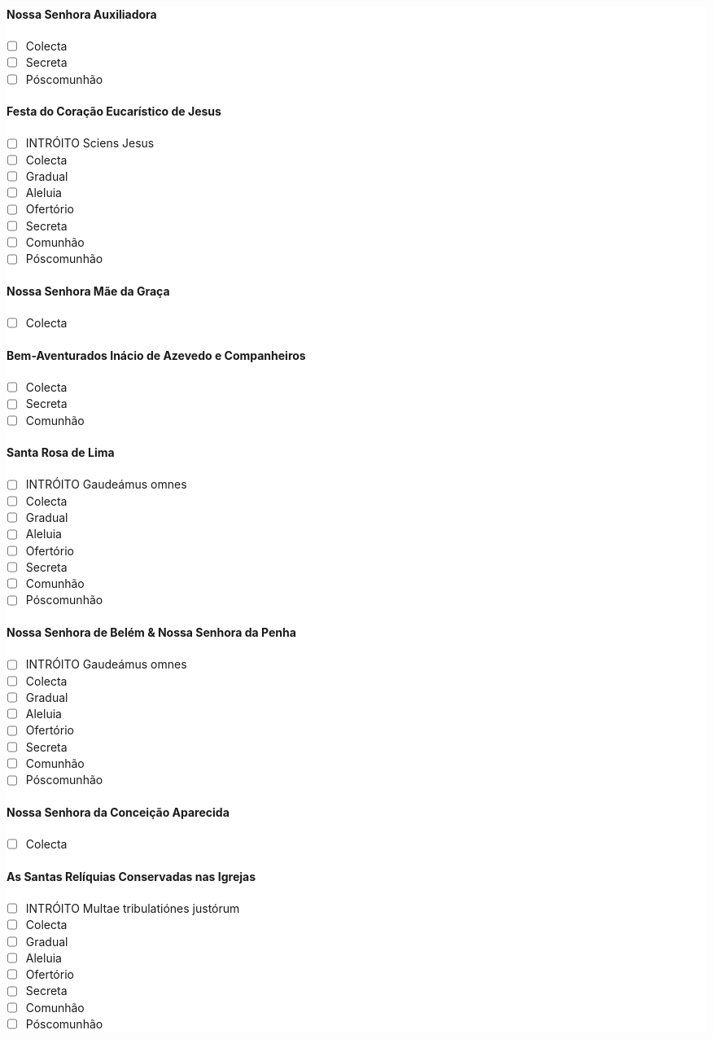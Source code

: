 #### Nossa Senhora Auxiliadora
- [ ] Colecta 
- [ ] Secreta
- [ ] Póscomunhão

#### Festa do Coração Eucarístico de Jesus
- [ ] INTRÓITO Sciens Jesus
- [ ] Colecta 
- [ ] Gradual
- [ ] Aleluia
- [ ] Ofertório
- [ ] Secreta
- [ ] Comunhão
- [ ] Póscomunhão

#### Nossa Senhora Mãe da Graça
- [ ] Colecta

#### Bem-Aventurados Inácio de Azevedo e Companheiros
- [ ] Colecta 
- [ ] Secreta
- [ ] Comunhão

#### Santa Rosa de Lima
- [ ] INTRÓITO Gaudeámus omnes
- [ ] Colecta 
- [ ] Gradual
- [ ] Aleluia
- [ ] Ofertório
- [ ] Secreta
- [ ] Comunhão
- [ ] Póscomunhão

#### Nossa Senhora de Belém & Nossa Senhora da Penha
- [ ] INTRÓITO Gaudeámus omnes
- [ ] Colecta 
- [ ] Gradual
- [ ] Aleluia
- [ ] Ofertório
- [ ] Secreta
- [ ] Comunhão
- [ ] Póscomunhão

#### Nossa Senhora da Conceição Aparecida
- [ ] Colecta 

#### As Santas Relíquias Conservadas nas Igrejas
- [ ] INTRÓITO Multae tribulatiónes justórum
- [ ] Colecta 
- [ ] Gradual
- [ ] Aleluia
- [ ] Ofertório
- [ ] Secreta
- [ ] Comunhão
- [ ] Póscomunhão
